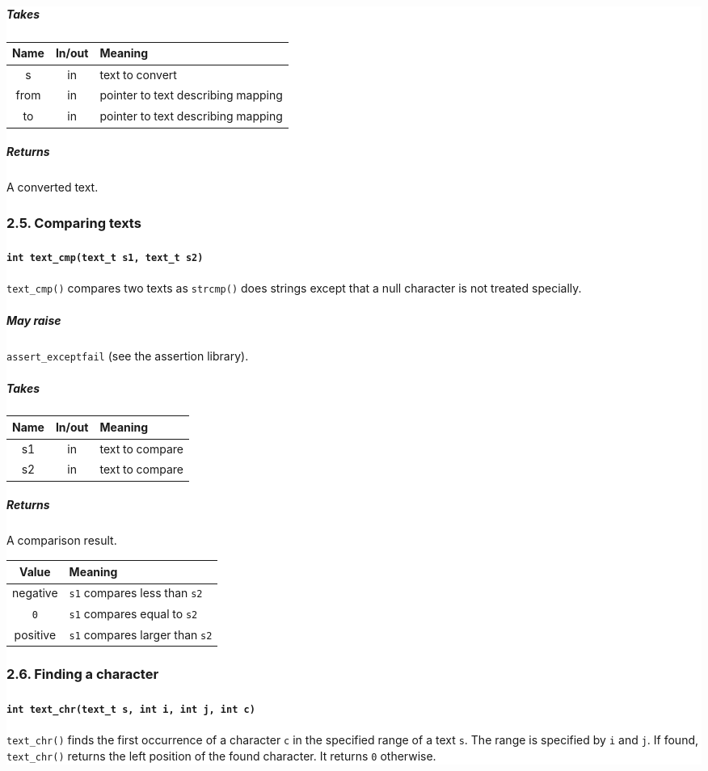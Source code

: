 ##### Takes

| Name  | In/out | Meaning                            |
|:-----:|:------:|:-----------------------------------|
| s     | in     | text to convert                    |
| from  | in     | pointer to text describing mapping |
| to    | in     | pointer to text describing mapping |

##### Returns

A converted text.


### 2.5. Comparing texts

#### `int text_cmp(text_t s1, text_t s2)`

`text_cmp()` compares two texts as `strcmp()` does strings except that a null
character is not treated specially.

##### May raise

`assert_exceptfail` (see the assertion library).

##### Takes

| Name  | In/out | Meaning         |
|:-----:|:------:|:----------------|
| s1    | in     | text to compare |
| s2    | in     | text to compare |

##### Returns

A comparison result.

| Value    | Meaning                        |
|:--------:|:-------------------------------|
| negative | `s1` compares less than `s2`   |
| `0`      | `s1` compares equal to `s2`    |
| positive | `s1` compares larger than `s2` |


### 2.6. Finding a character

#### `int text_chr(text_t s, int i, int j, int c)`

`text_chr()` finds the first occurrence of a character `c` in the specified
range of a text `s`. The range is specified by `i` and `j`. If found,
`text_chr()` returns the left position of the found character. It returns `0`
otherwise.
